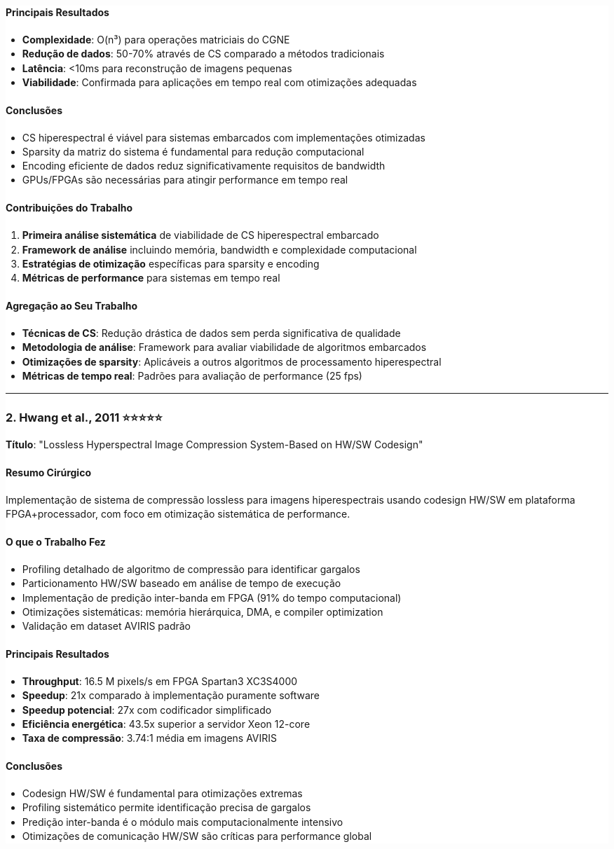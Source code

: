 #### Principais Resultados
- **Complexidade**: O(n³) para operações matriciais do CGNE
- **Redução de dados**: 50-70% através de CS comparado a métodos tradicionais
- **Latência**: <10ms para reconstrução de imagens pequenas
- **Viabilidade**: Confirmada para aplicações em tempo real com otimizações adequadas

#### Conclusões
- CS hiperespectral é viável para sistemas embarcados com implementações otimizadas
- Sparsity da matriz do sistema é fundamental para redução computacional
- Encoding eficiente de dados reduz significativamente requisitos de bandwidth
- GPUs/FPGAs são necessárias para atingir performance em tempo real

#### Contribuições do Trabalho
1. **Primeira análise sistemática** de viabilidade de CS hiperespectral embarcado
2. **Framework de análise** incluindo memória, bandwidth e complexidade computacional
3. **Estratégias de otimização** específicas para sparsity e encoding
4. **Métricas de performance** para sistemas em tempo real

#### Agregação ao Seu Trabalho
- **Técnicas de CS**: Redução drástica de dados sem perda significativa de qualidade
- **Metodologia de análise**: Framework para avaliar viabilidade de algoritmos embarcados
- **Otimizações de sparsity**: Aplicáveis a outros algoritmos de processamento hiperespectral
- **Métricas de tempo real**: Padrões para avaliação de performance (25 fps)

---

### 2. Hwang et al., 2011 ⭐⭐⭐⭐⭐
**Título**: "Lossless Hyperspectral Image Compression System-Based on HW/SW Codesign"

#### Resumo Cirúrgico
Implementação de sistema de compressão lossless para imagens hiperespectrais usando codesign HW/SW em plataforma FPGA+processador, com foco em otimização sistemática de performance.

#### O que o Trabalho Fez
- Profiling detalhado de algoritmo de compressão para identificar gargalos
- Particionamento HW/SW baseado em análise de tempo de execução
- Implementação de predição inter-banda em FPGA (91% do tempo computacional)
- Otimizações sistemáticas: memória hierárquica, DMA, e compiler optimization
- Validação em dataset AVIRIS padrão

#### Principais Resultados
- **Throughput**: 16.5 M pixels/s em FPGA Spartan3 XC3S4000
- **Speedup**: 21x comparado à implementação puramente software
- **Speedup potencial**: 27x com codificador simplificado
- **Eficiência energética**: 43.5x superior a servidor Xeon 12-core
- **Taxa de compressão**: 3.74:1 média em imagens AVIRIS

#### Conclusões
- Codesign HW/SW é fundamental para otimizações extremas
- Profiling sistemático permite identificação precisa de gargalos
- Predição inter-banda é o módulo mais computacionalmente intensivo
- Otimizações de comunicação HW/SW são críticas para performance global
